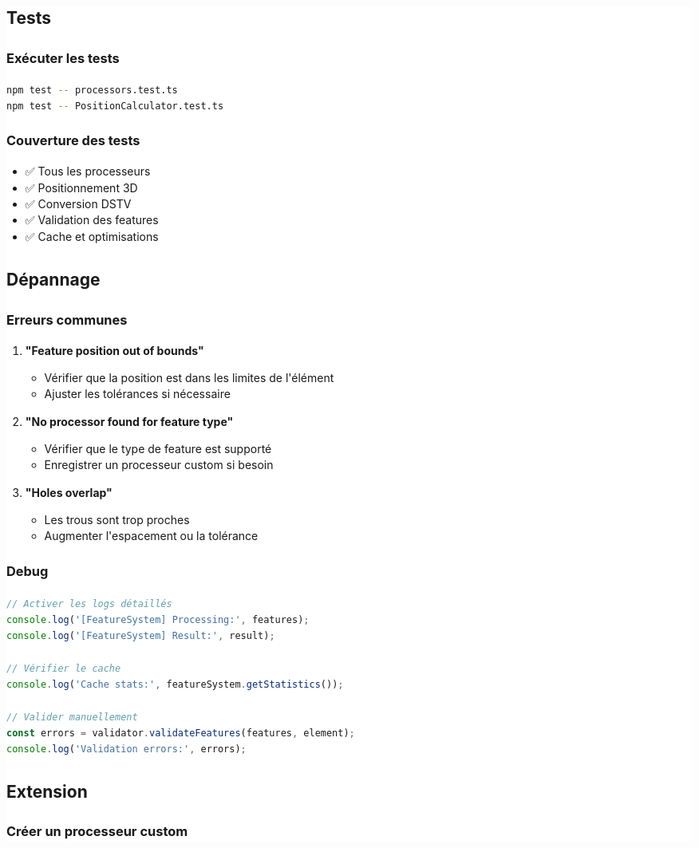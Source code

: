 ## Tests

### Exécuter les tests

```bash
npm test -- processors.test.ts
npm test -- PositionCalculator.test.ts
```

### Couverture des tests

- ✅ Tous les processeurs
- ✅ Positionnement 3D
- ✅ Conversion DSTV
- ✅ Validation des features
- ✅ Cache et optimisations

## Dépannage

### Erreurs communes

1. **"Feature position out of bounds"**
   - Vérifier que la position est dans les limites de l'élément
   - Ajuster les tolérances si nécessaire

2. **"No processor found for feature type"**
   - Vérifier que le type de feature est supporté
   - Enregistrer un processeur custom si besoin

3. **"Holes overlap"**
   - Les trous sont trop proches
   - Augmenter l'espacement ou la tolérance

### Debug

```typescript
// Activer les logs détaillés
console.log('[FeatureSystem] Processing:', features);
console.log('[FeatureSystem] Result:', result);

// Vérifier le cache
console.log('Cache stats:', featureSystem.getStatistics());

// Valider manuellement
const errors = validator.validateFeatures(features, element);
console.log('Validation errors:', errors);
```

## Extension

### Créer un processeur custom

